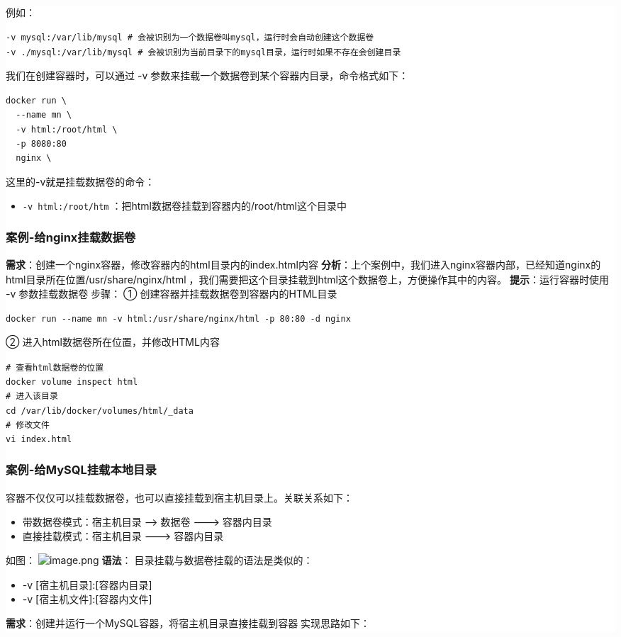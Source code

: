 例如：

```shell
-v mysql:/var/lib/mysql # 会被识别为一个数据卷叫mysql，运行时会自动创建这个数据卷
-v ./mysql:/var/lib/mysql # 会被识别为当前目录下的mysql目录，运行时如果不存在会创建目录
```
我们在创建容器时，可以通过 -v 参数来挂载一个数据卷到某个容器内目录，命令格式如下：
```shell
docker run \
  --name mn \
  -v html:/root/html \
  -p 8080:80
  nginx \
```
这里的-v就是挂载数据卷的命令：

- `-v html:/root/htm` ：把html数据卷挂载到容器内的/root/html这个目录中
### 案例-给nginx挂载数据卷
**需求**：创建一个nginx容器，修改容器内的html目录内的index.html内容
**分析**：上个案例中，我们进入nginx容器内部，已经知道nginx的html目录所在位置/usr/share/nginx/html ，我们需要把这个目录挂载到html这个数据卷上，方便操作其中的内容。
**提示**：运行容器时使用 -v 参数挂载数据卷
步骤：
① 创建容器并挂载数据卷到容器内的HTML目录

```shell
docker run --name mn -v html:/usr/share/nginx/html -p 80:80 -d nginx
```
② 进入html数据卷所在位置，并修改HTML内容
```shell
# 查看html数据卷的位置
docker volume inspect html
# 进入该目录
cd /var/lib/docker/volumes/html/_data
# 修改文件
vi index.html
```
### 案例-给MySQL挂载本地目录
容器不仅仅可以挂载数据卷，也可以直接挂载到宿主机目录上。关联关系如下：

- 带数据卷模式：宿主机目录 --> 数据卷 ---> 容器内目录
- 直接挂载模式：宿主机目录 ---> 容器内目录

如图：
![image.png](https://gcore.jsdelivr.net/gh/Okita1027/knowledge-database-images@main/frame/docker/202406171607657.png)
**语法**：
目录挂载与数据卷挂载的语法是类似的：

- -v [宿主机目录]:[容器内目录]
- -v [宿主机文件]:[容器内文件]

**需求**：创建并运行一个MySQL容器，将宿主机目录直接挂载到容器
实现思路如下：
